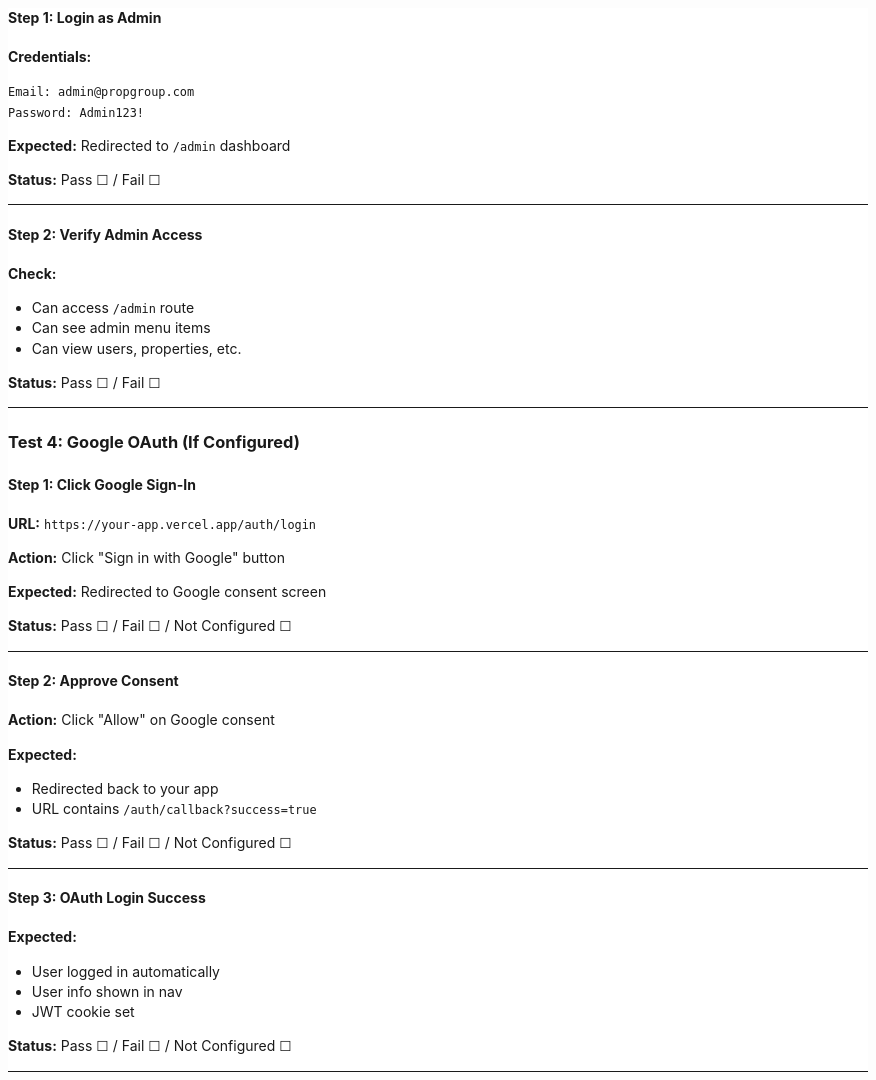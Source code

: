 #### Step 1: Login as Admin
**Credentials:**
```
Email: admin@propgroup.com
Password: Admin123!
```

**Expected:** Redirected to `/admin` dashboard

**Status:** Pass ☐ / Fail ☐

---

#### Step 2: Verify Admin Access
**Check:**
- Can access `/admin` route
- Can see admin menu items
- Can view users, properties, etc.

**Status:** Pass ☐ / Fail ☐

---

### Test 4: Google OAuth (If Configured)

#### Step 1: Click Google Sign-In
**URL:** `https://your-app.vercel.app/auth/login`

**Action:** Click "Sign in with Google" button

**Expected:** Redirected to Google consent screen

**Status:** Pass ☐ / Fail ☐ / Not Configured ☐

---

#### Step 2: Approve Consent
**Action:** Click "Allow" on Google consent

**Expected:**
- Redirected back to your app
- URL contains `/auth/callback?success=true`

**Status:** Pass ☐ / Fail ☐ / Not Configured ☐

---

#### Step 3: OAuth Login Success
**Expected:**
- User logged in automatically
- User info shown in nav
- JWT cookie set

**Status:** Pass ☐ / Fail ☐ / Not Configured ☐

---
